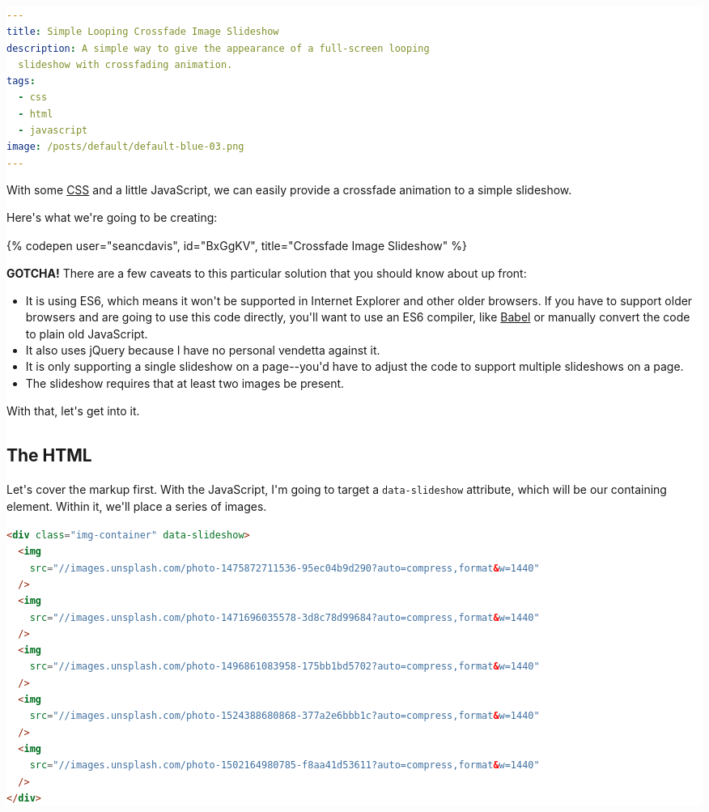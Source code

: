 ```yaml
---
title: Simple Looping Crossfade Image Slideshow
description: A simple way to give the appearance of a full-screen looping
  slideshow with crossfading animation.
tags:
  - css
  - html
  - javascript
image: /posts/default/default-blue-03.png
---
```


With some [CSS](/posts/wtf-is-css/) and a little JavaScript, we can easily provide a crossfade animation to a simple slideshow.

Here's what we're going to be creating:

{% codepen user="seancdavis", id="BxGgKV", title="Crossfade Image Slideshow" %}

**GOTCHA!** There are a few caveats to this particular solution that you should know about up front:

- It is using ES6, which means it won't be supported in Internet Explorer and other older browsers. If you have to support older browsers and are going to use this code directly, you'll want to use an ES6 compiler, like [Babel](https://babeljs.io/) or manually convert the code to plain old JavaScript.
- It also uses jQuery because I have no personal vendetta against it.
- It is only supporting a single slideshow on a page--you'd have to adjust the code to support multiple slideshows on a page.
- The slideshow requires that at least two images be present.

With that, let's get into it.

## The HTML

Let's cover the markup first. With the JavaScript, I'm going to target a `data-slideshow` attribute, which will be our containing element. Within it, we'll place a series of images.

```html
<div class="img-container" data-slideshow>
  <img
    src="//images.unsplash.com/photo-1475872711536-95ec04b9d290?auto=compress,format&w=1440"
  />
  <img
    src="//images.unsplash.com/photo-1471696035578-3d8c78d99684?auto=compress,format&w=1440"
  />
  <img
    src="//images.unsplash.com/photo-1496861083958-175bb1bd5702?auto=compress,format&w=1440"
  />
  <img
    src="//images.unsplash.com/photo-1524388680868-377a2e6bbb1c?auto=compress,format&w=1440"
  />
  <img
    src="//images.unsplash.com/photo-1502164980785-f8aa41d53611?auto=compress,format&w=1440"
  />
</div>
```
